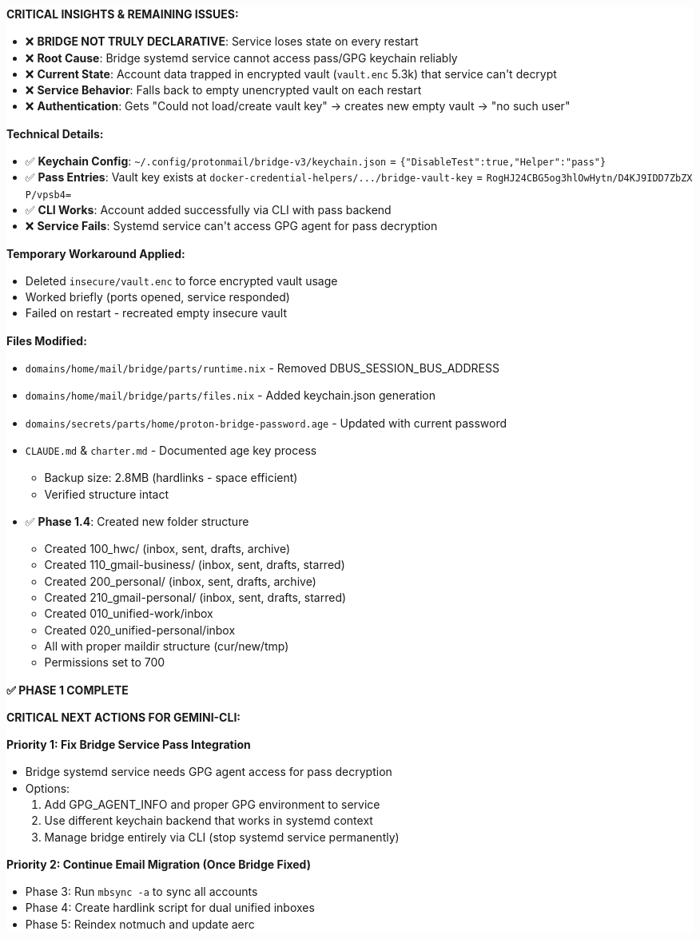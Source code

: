 **CRITICAL INSIGHTS & REMAINING ISSUES:**
- ❌ **BRIDGE NOT TRULY DECLARATIVE**: Service loses state on every restart
- ❌ **Root Cause**: Bridge systemd service cannot access pass/GPG keychain reliably
- ❌ **Current State**: Account data trapped in encrypted vault (`vault.enc` 5.3k) that service can't decrypt
- ❌ **Service Behavior**: Falls back to empty unencrypted vault on each restart
- ❌ **Authentication**: Gets "Could not load/create vault key" → creates new empty vault → "no such user"

**Technical Details:**
- ✅ **Keychain Config**: `~/.config/protonmail/bridge-v3/keychain.json` = `{"DisableTest":true,"Helper":"pass"}`
- ✅ **Pass Entries**: Vault key exists at `docker-credential-helpers/.../bridge-vault-key` = `RogHJ24CBG5og3hlOwHytn/D4KJ9IDD7ZbZXP/vpsb4=`
- ✅ **CLI Works**: Account added successfully via CLI with pass backend
- ❌ **Service Fails**: Systemd service can't access GPG agent for pass decryption

**Temporary Workaround Applied:**
- Deleted `insecure/vault.enc` to force encrypted vault usage
- Worked briefly (ports opened, service responded)
- Failed on restart - recreated empty insecure vault

**Files Modified:**
- `domains/home/mail/bridge/parts/runtime.nix` - Removed DBUS_SESSION_BUS_ADDRESS
- `domains/home/mail/bridge/parts/files.nix` - Added keychain.json generation
- `domains/secrets/parts/home/proton-bridge-password.age` - Updated with current password
- `CLAUDE.md` & `charter.md` - Documented age key process
  - Backup size: 2.8MB (hardlinks - space efficient)
  - Verified structure intact

- ✅ **Phase 1.4**: Created new folder structure
  - Created 100_hwc/ (inbox, sent, drafts, archive)
  - Created 110_gmail-business/ (inbox, sent, drafts, starred)
  - Created 200_personal/ (inbox, sent, drafts, archive)
  - Created 210_gmail-personal/ (inbox, sent, drafts, starred)
  - Created 010_unified-work/inbox
  - Created 020_unified-personal/inbox
  - All with proper maildir structure (cur/new/tmp)
  - Permissions set to 700

**✅ PHASE 1 COMPLETE**

**CRITICAL NEXT ACTIONS FOR GEMINI-CLI:**

**Priority 1: Fix Bridge Service Pass Integration**
- Bridge systemd service needs GPG agent access for pass decryption
- Options:
  1. Add GPG_AGENT_INFO and proper GPG environment to service
  2. Use different keychain backend that works in systemd context
  3. Manage bridge entirely via CLI (stop systemd service permanently)

**Priority 2: Continue Email Migration (Once Bridge Fixed)**
- Phase 3: Run `mbsync -a` to sync all accounts
- Phase 4: Create hardlink script for dual unified inboxes
- Phase 5: Reindex notmuch and update aerc
